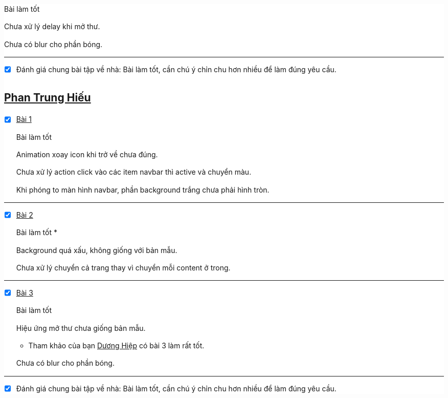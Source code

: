   Bài làm tốt

  Chưa xử lý delay khi mở thư.

  Chưa có blur cho phần bóng.

---

- [x] Đánh giá chung bài tập về nhà: Bài làm tốt, cần chú ý chỉn chu hơn nhiều để làm đúng yêu cầu.

## [Phan Trung Hiếu](https://github.com/pth2003/FullStack_Nodejs_K1)

- [x] [Bài 1](https://github.com/pth2003/FullStack_Nodejs_K1)

  Bài làm tốt

  Animation xoay icon khi trở về chưa đúng.

  Chưa xử lý action click vào các item navbar thì active và chuyển màu.

  Khi phóng to màn hình navbar, phần background trắng chưa phải hình tròn.

---

- [x] [Bài 2](https://github.com/pth2003/FullStack_Nodejs_K1)

  Bài làm tốt \*

  Background quá xấu, không giống với bản mẫu.

  Chưa xử lý chuyển cả trang thay vì chuyển mỗi content ở trong.

---

- [x] [Bài 3](https://github.com/pth2003/FullStack_Nodejs_K1)

  Bài làm tốt

  Hiệu ứng mở thư chưa giống bản mẫu.

  - Tham khảo của bạn [Dương Hiệp](https://github.com/duonghiep416/duonghiep_f8_fullstack.git) có bài 3 làm rất tốt.

  Chưa có blur cho phần bóng.

---

- [x] Đánh giá chung bài tập về nhà: Bài làm tốt, cần chú ý chỉn chu hơn nhiều để làm đúng yêu cầu.
